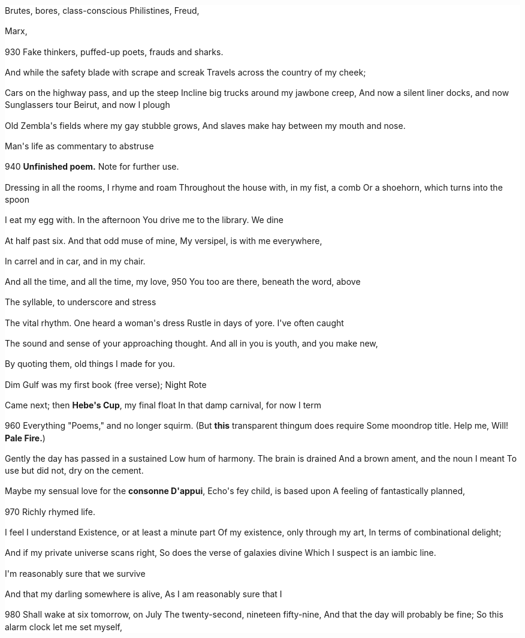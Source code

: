 Brutes, bores, class-conscious Philistines, Freud,

Marx,

930 Fake thinkers, puffed-up poets, frauds and sharks.

And while the safety blade with scrape and screak Travels across the country of my cheek;

Cars on the highway pass, and up the steep Incline big trucks around my jawbone creep, And now a silent liner docks, and now Sunglassers tour Beirut, and now I plough

Old Zembla's fields where my gay stubble grows, And slaves make hay between my mouth and nose.

Man's life as commentary to abstruse

940 __Unfinished poem.__ Note for further use.

Dressing in all the rooms, I rhyme and roam Throughout the house with, in my fist, a comb Or a shoehorn, which turns into the spoon

I eat my egg with. In the afternoon You drive me to the library. We dine

At half past six. And that odd muse of mine, My versipel, is with me everywhere,

In carrel and in car, and in my chair.

And all the time, and all the time, my love, 950 You too are there, beneath the word, above

The syllable, to underscore and stress

The vital rhythm. One heard a woman's dress Rustle in days of yore. I've often caught

The sound and sense of your approaching thought. And all in you is youth, and you make new,

By quoting them, old things I made for you.

Dim Gulf was my first book (free verse); Night Rote

Came next; then __Hebe's Cup__, my final float In that damp carnival, for now I term

960 Everything "Poems," and no longer squirm. (But __this__ transparent thingum does require Some moondrop title. Help me, Will! __Pale Fire.__)

Gently the day has passed in a sustained Low hum of harmony. The brain is drained And a brown ament, and the noun I meant To use but did not, dry on the cement.

Maybe my sensual love for the __consonne D'appui__, Echo's fey child, is based upon A feeling of fantastically planned,

970 Richly rhymed life.

I feel I understand Existence, or at least a minute part Of my existence, only through my art, In terms of combinational delight;

And if my private universe scans right, So does the verse of galaxies divine Which I suspect is an iambic line.

I'm reasonably sure that we survive

And that my darling somewhere is alive, As I am reasonably sure that I

980 Shall wake at six tomorrow, on July The twenty-second, nineteen fifty-nine, And that the day will probably be fine; So this alarm clock let me set myself,
